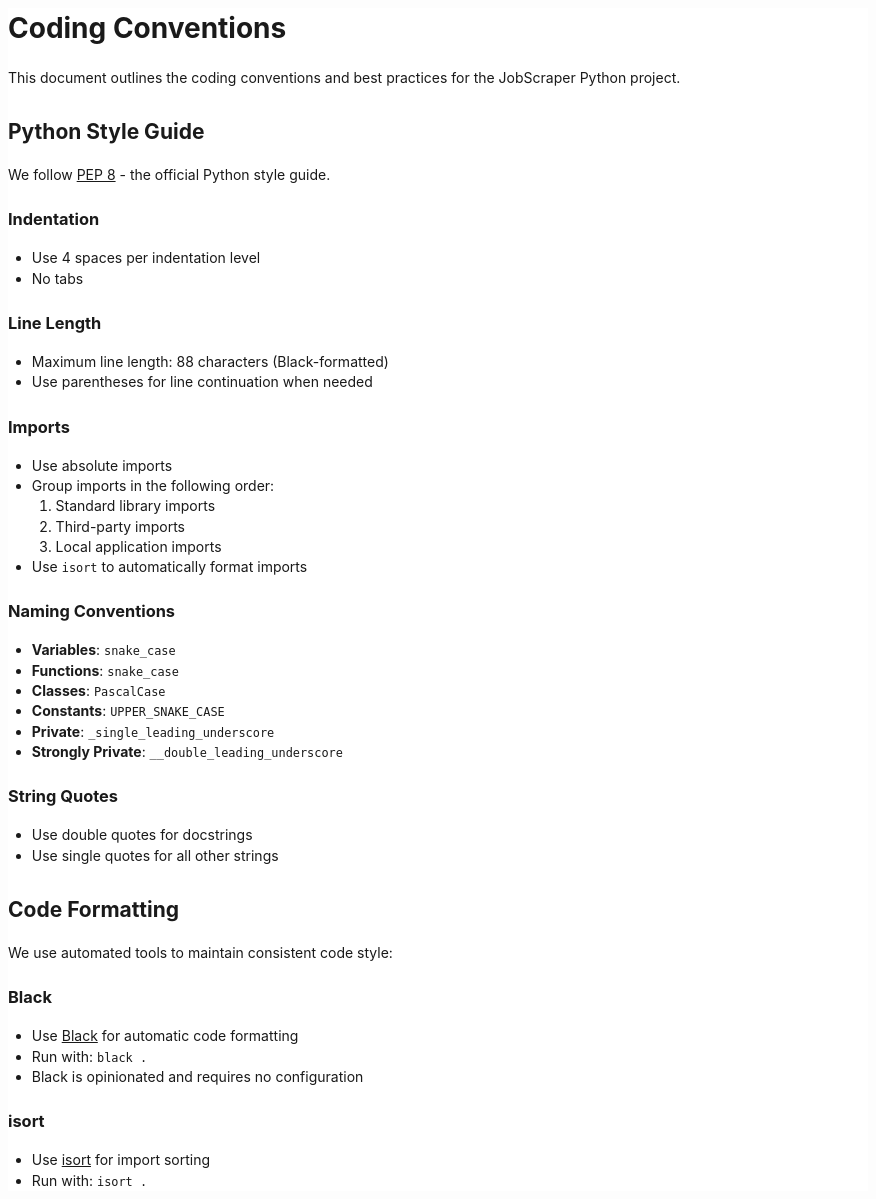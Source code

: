 # Coding Conventions

This document outlines the coding conventions and best practices for the JobScraper Python project.

## Python Style Guide

We follow [PEP 8](https://pep8.org/) - the official Python style guide.

### Indentation
- Use 4 spaces per indentation level
- No tabs

### Line Length
- Maximum line length: 88 characters (Black-formatted)
- Use parentheses for line continuation when needed

### Imports
- Use absolute imports
- Group imports in the following order:
  1. Standard library imports
  2. Third-party imports
  3. Local application imports
- Use `isort` to automatically format imports

### Naming Conventions
- **Variables**: `snake_case`
- **Functions**: `snake_case`
- **Classes**: `PascalCase`
- **Constants**: `UPPER_SNAKE_CASE`
- **Private**: `_single_leading_underscore`
- **Strongly Private**: `__double_leading_underscore`

### String Quotes
- Use double quotes for docstrings
- Use single quotes for all other strings

## Code Formatting

We use automated tools to maintain consistent code style:

### Black
- Use [Black](https://black.readthedocs.io/) for automatic code formatting
- Run with: `black .`
- Black is opinionated and requires no configuration

### isort
- Use [isort](https://pycqa.github.io/isort/) for import sorting
- Run with: `isort .`
